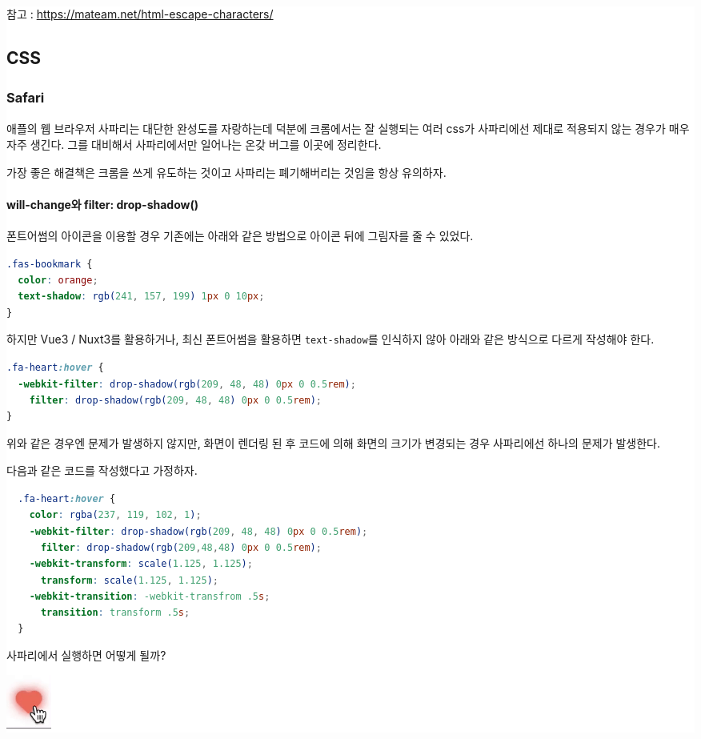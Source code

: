 참고 : https://mateam.net/html-escape-characters/

## CSS

### Safari

애플의 웹 브라우저 사파리는 대단한 완성도를 자랑하는데 덕분에 크롬에서는 잘 실행되는 여러 css가 사파리에선 제대로 적용되지 않는 경우가 매우 자주 생긴다. 그를 대비해서 사파리에서만 일어나는 온갖 버그를 이곳에 정리한다.

가장 좋은 해결책은 크롬을 쓰게 유도하는 것이고 사파리는 폐기해버리는 것임을 항상 유의하자.

#### will-change와 filter: drop-shadow()

폰트어썸의 아이콘을 이용할 경우 기존에는 아래와 같은 방법으로 아이콘 뒤에 그림자를 줄 수 있었다.

```css
.fas-bookmark {
  color: orange;
  text-shadow: rgb(241, 157, 199) 1px 0 10px;
}
```

하지만 Vue3 / Nuxt3를 활용하거나, 최신 폰트어썸을 활용하면 `text-shadow`를 인식하지 않아 아래와 같은 방식으로 다르게 작성해야 한다.

```css
.fa-heart:hover {
  -webkit-filter: drop-shadow(rgb(209, 48, 48) 0px 0 0.5rem);
  	filter: drop-shadow(rgb(209, 48, 48) 0px 0 0.5rem);
}
```

위와 같은 경우엔 문제가 발생하지 않지만, 화면이 렌더링 된 후 코드에 의해 화면의 크기가 변경되는 경우 사파리에선 하나의 문제가 발생한다.

다음과 같은 코드를 작성했다고 가정하자.

```css
  .fa-heart:hover {
    color: rgba(237, 119, 102, 1);
    -webkit-filter: drop-shadow(rgb(209, 48, 48) 0px 0 0.5rem);
      filter: drop-shadow(rgb(209,48,48) 0px 0 0.5rem);
    -webkit-transform: scale(1.125, 1.125);
      transform: scale(1.125, 1.125);
    -webkit-transition: -webkit-transfrom .5s;
      transition: transform .5s;
  }
```

사파리에서 실행하면 어떻게 될까?

<img src="./assets/css-safari-will-change1.png" alt="css-safari-will-change1" style="zoom: 67%;" />
